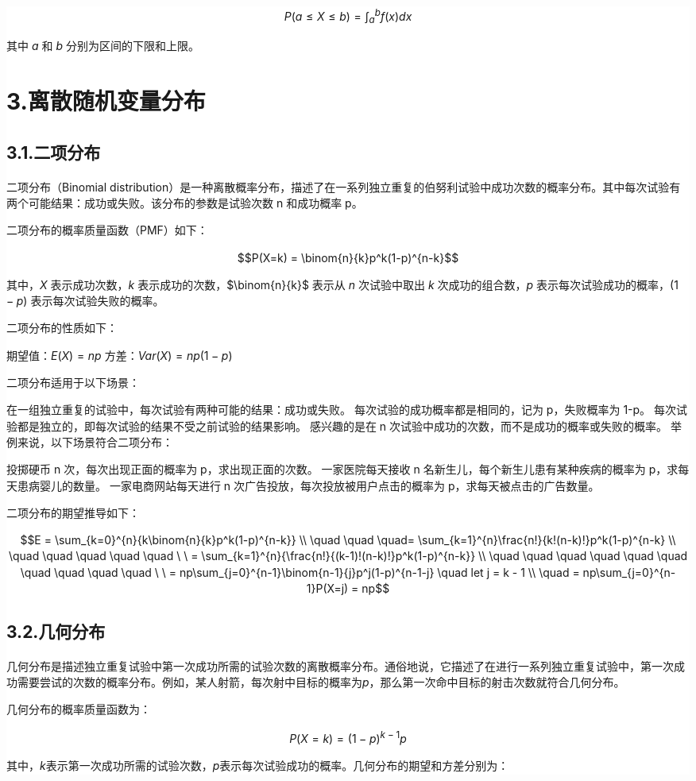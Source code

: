$$ P(a \leq X \leq b) = \int_a^b f(x) dx $$

其中 $a$ 和 $b$ 分别为区间的下限和上限。


# 3.离散随机变量分布

## 3.1.二项分布

二项分布（Binomial distribution）是一种离散概率分布，描述了在一系列独立重复的伯努利试验中成功次数的概率分布。其中每次试验有两个可能结果：成功或失败。该分布的参数是试验次数 n 和成功概率 p。

二项分布的概率质量函数（PMF）如下：

$$P(X=k) = \binom{n}{k}p^k(1-p)^{n-k}$$

其中，$X$ 表示成功次数，$k$ 表示成功的次数，$\binom{n}{k}$ 表示从 $n$ 次试验中取出 $k$ 次成功的组合数，$p$ 表示每次试验成功的概率，$(1-p)$ 表示每次试验失败的概率。

二项分布的性质如下：

期望值：$E(X) = np$
方差：$Var(X) = np(1-p)$

二项分布适用于以下场景：

在一组独立重复的试验中，每次试验有两种可能的结果：成功或失败。
每次试验的成功概率都是相同的，记为 p，失败概率为 1-p。
每次试验都是独立的，即每次试验的结果不受之前试验的结果影响。
感兴趣的是在 n 次试验中成功的次数，而不是成功的概率或失败的概率。
举例来说，以下场景符合二项分布：

投掷硬币 n 次，每次出现正面的概率为 p，求出现正面的次数。
一家医院每天接收 n 名新生儿，每个新生儿患有某种疾病的概率为 p，求每天患病婴儿的数量。
一家电商网站每天进行 n 次广告投放，每次投放被用户点击的概率为 p，求每天被点击的广告数量。

二项分布的期望推导如下：

$$E = \sum_{k=0}^{n}{k\binom{n}{k}p^k(1-p)^{n-k}} \\
    \quad \quad \quad= \sum_{k=1}^{n}\frac{n!}{k!(n-k)!}p^k(1-p)^{n-k} \\
    \quad \quad \quad \quad \quad \ \ = \sum_{k=1}^{n}{\frac{n!}{(k-1)!(n-k)!}p^k(1-p)^{n-k}}  \\
    \quad \quad \quad \quad \quad \quad \quad \quad \quad \quad \ \
    = np\sum_{j=0}^{n-1}\binom{n-1}{j}p^j(1-p)^{n-1-j} \quad let j = k - 1 \\
    \quad 
    = np\sum_{j=0}^{n-1}P(X=j) = np$$


## 3.2.几何分布

几何分布是描述独立重复试验中第一次成功所需的试验次数的离散概率分布。通俗地说，它描述了在进行一系列独立重复试验中，第一次成功需要尝试的次数的概率分布。例如，某人射箭，每次射中目标的概率为$p$，那么第一次命中目标的射击次数就符合几何分布。

几何分布的概率质量函数为：

$$P(X=k) = (1-p)^{k-1}p$$

其中，$k$表示第一次成功所需的试验次数，$p$表示每次试验成功的概率。几何分布的期望和方差分别为：
